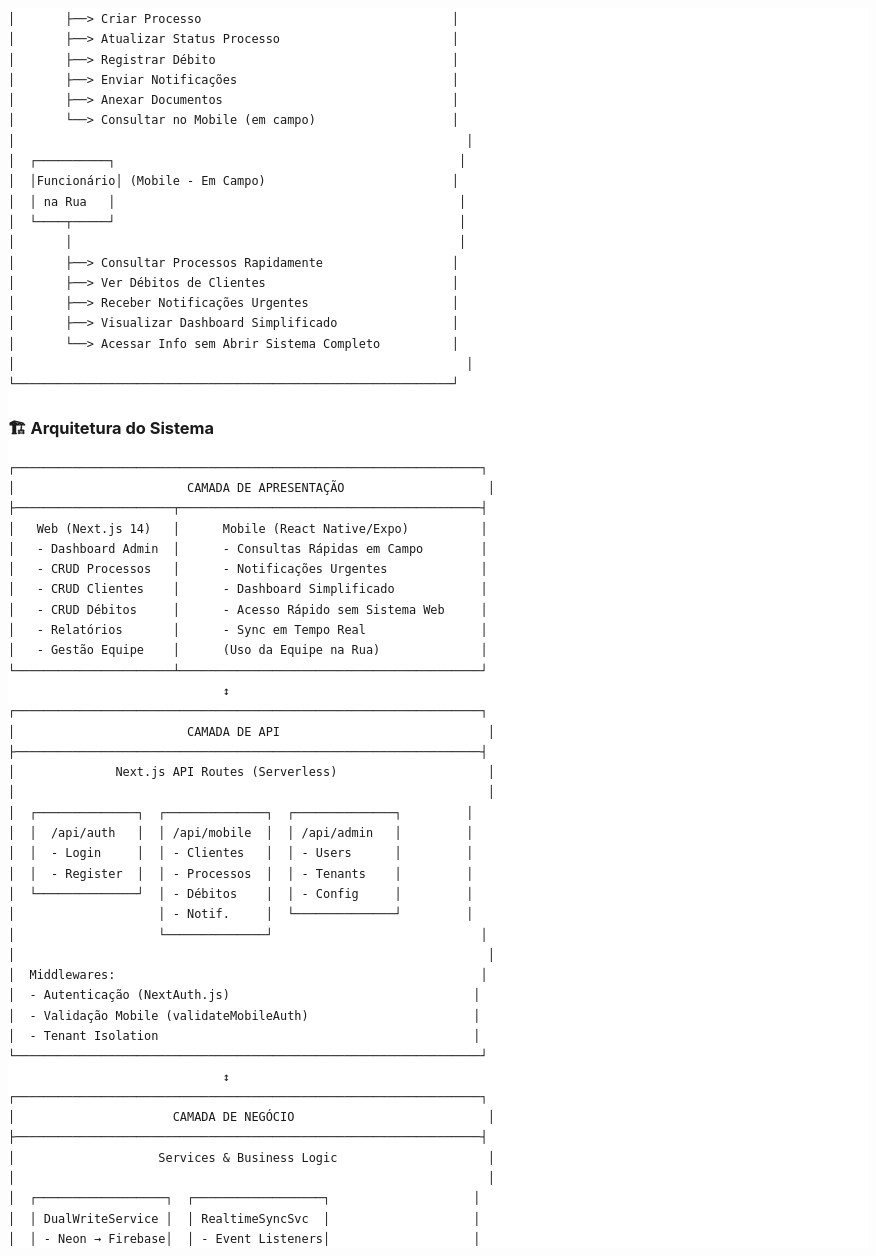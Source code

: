 ```
│       ├──> Criar Processo                                   │
│       ├──> Atualizar Status Processo                        │
│       ├──> Registrar Débito                                 │
│       ├──> Enviar Notificações                              │
│       ├──> Anexar Documentos                                │
│       └──> Consultar no Mobile (em campo)                   │
│                                                               │
│  ┌──────────┐                                                │
│  │Funcionário│ (Mobile - Em Campo)                          │
│  │ na Rua   │                                                │
│  └────┬─────┘                                                │
│       │                                                      │
│       ├──> Consultar Processos Rapidamente                  │
│       ├──> Ver Débitos de Clientes                          │
│       ├──> Receber Notificações Urgentes                    │
│       ├──> Visualizar Dashboard Simplificado                │
│       └──> Acessar Info sem Abrir Sistema Completo          │
│                                                               │
└─────────────────────────────────────────────────────────────┘
```

### 🏗️ Arquitetura do Sistema

```
┌─────────────────────────────────────────────────────────────────┐
│                        CAMADA DE APRESENTAÇÃO                    │
├──────────────────────┬──────────────────────────────────────────┤
│   Web (Next.js 14)   │      Mobile (React Native/Expo)          │
│   - Dashboard Admin  │      - Consultas Rápidas em Campo        │
│   - CRUD Processos   │      - Notificações Urgentes             │
│   - CRUD Clientes    │      - Dashboard Simplificado            │
│   - CRUD Débitos     │      - Acesso Rápido sem Sistema Web     │
│   - Relatórios       │      - Sync em Tempo Real                │
│   - Gestão Equipe    │      (Uso da Equipe na Rua)              │
└──────────────────────┴──────────────────────────────────────────┘
                              ↕
┌─────────────────────────────────────────────────────────────────┐
│                        CAMADA DE API                             │
├─────────────────────────────────────────────────────────────────┤
│              Next.js API Routes (Serverless)                     │
│                                                                  │
│  ┌──────────────┐  ┌──────────────┐  ┌──────────────┐         │
│  │  /api/auth   │  │ /api/mobile  │  │ /api/admin   │         │
│  │  - Login     │  │ - Clientes   │  │ - Users      │         │
│  │  - Register  │  │ - Processos  │  │ - Tenants    │         │
│  └──────────────┘  │ - Débitos    │  │ - Config     │         │
│                    │ - Notif.     │  └──────────────┘         │
│                    └──────────────┘                             │
│                                                                  │
│  Middlewares:                                                   │
│  - Autenticação (NextAuth.js)                                  │
│  - Validação Mobile (validateMobileAuth)                       │
│  - Tenant Isolation                                            │
└─────────────────────────────────────────────────────────────────┘
                              ↕
┌─────────────────────────────────────────────────────────────────┐
│                      CAMADA DE NEGÓCIO                           │
├─────────────────────────────────────────────────────────────────┤
│                    Services & Business Logic                     │
│                                                                  │
│  ┌──────────────────┐  ┌──────────────────┐                    │
│  │ DualWriteService │  │ RealtimeSyncSvc  │                    │
│  │ - Neon → Firebase│  │ - Event Listeners│                    │
```